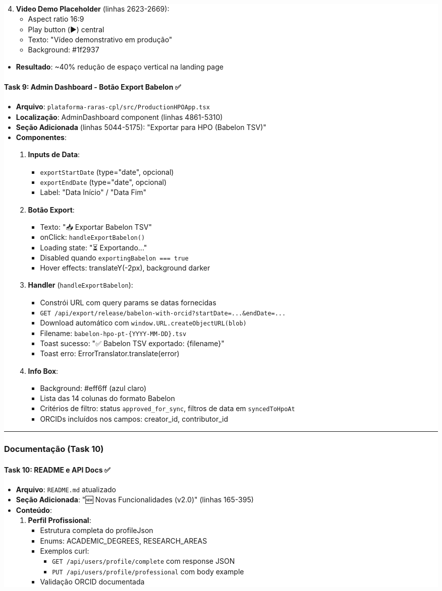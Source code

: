   4. **Video Demo Placeholder** (linhas 2623-2669):
     - Aspect ratio 16:9
     - Play button (▶️) central
     - Texto: "Vídeo demonstrativo em produção"
     - Background: #1f2937
- **Resultado**: ~40% redução de espaço vertical na landing page

#### Task 9: Admin Dashboard - Botão Export Babelon ✅
- **Arquivo**: `plataforma-raras-cpl/src/ProductionHPOApp.tsx`
- **Localização**: AdminDashboard component (linhas 4861-5310)
- **Seção Adicionada** (linhas 5044-5175): "Exportar para HPO (Babelon TSV)"
- **Componentes**:
  1. **Inputs de Data**:
     - `exportStartDate` (type="date", opcional)
     - `exportEndDate` (type="date", opcional)
     - Label: "Data Início" / "Data Fim"
  
  2. **Botão Export**:
     - Texto: "📥 Exportar Babelon TSV"
     - onClick: `handleExportBabelon()`
     - Loading state: "⏳ Exportando..."
     - Disabled quando `exportingBabelon === true`
     - Hover effects: translateY(-2px), background darker
  
  3. **Handler** (`handleExportBabelon`):
     - Constrói URL com query params se datas fornecidas
     - `GET /api/export/release/babelon-with-orcid?startDate=...&endDate=...`
     - Download automático com `window.URL.createObjectURL(blob)`
     - Filename: `babelon-hpo-pt-{YYYY-MM-DD}.tsv`
     - Toast sucesso: "✅ Babelon TSV exportado: {filename}"
     - Toast erro: ErrorTranslator.translate(error)
  
  4. **Info Box**:
     - Background: #eff6ff (azul claro)
     - Lista das 14 colunas do formato Babelon
     - Critérios de filtro: status `approved_for_sync`, filtros de data em `syncedToHpoAt`
     - ORCIDs incluídos nos campos: creator_id, contributor_id

---

### **Documentação (Task 10)**

#### Task 10: README e API Docs ✅
- **Arquivo**: `README.md` atualizado
- **Seção Adicionada**: "🆕 Novas Funcionalidades (v2.0)" (linhas 165-395)
- **Conteúdo**:
  1. **Perfil Profissional**:
     - Estrutura completa do profileJson
     - Enums: ACADEMIC_DEGREES, RESEARCH_AREAS
     - Exemplos curl:
       - `GET /api/users/profile/complete` com response JSON
       - `PUT /api/users/profile/professional` com body example
     - Validação ORCID documentada
  